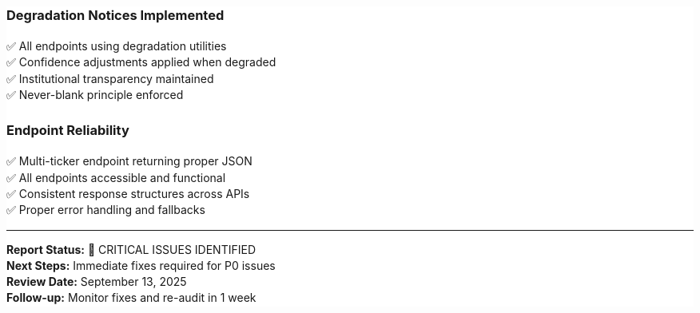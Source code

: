 ### Degradation Notices Implemented
✅ All endpoints using degradation utilities  
✅ Confidence adjustments applied when degraded  
✅ Institutional transparency maintained  
✅ Never-blank principle enforced  

### Endpoint Reliability
✅ Multi-ticker endpoint returning proper JSON  
✅ All endpoints accessible and functional  
✅ Consistent response structures across APIs  
✅ Proper error handling and fallbacks  

---

**Report Status:** 🔴 CRITICAL ISSUES IDENTIFIED  
**Next Steps:** Immediate fixes required for P0 issues  
**Review Date:** September 13, 2025  
**Follow-up:** Monitor fixes and re-audit in 1 week